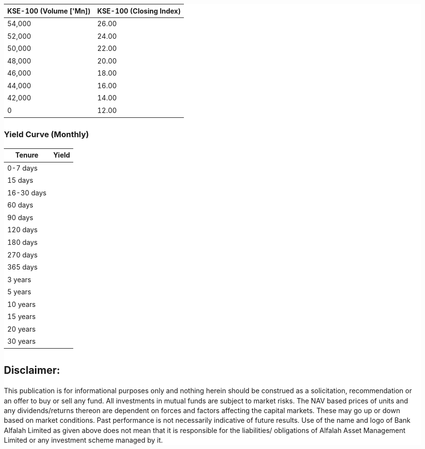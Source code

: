 | KSE-100 (Volume ['Mn]) | KSE-100 (Closing Index) |
| ---------------------- | ----------------------- |
| 54,000                 | 26.00                   |
| 52,000                 | 24.00                   |
| 50,000                 | 22.00                   |
| 48,000                 | 20.00                   |
| 46,000                 | 18.00                   |
| 44,000                 | 16.00                   |
| 42,000                 | 14.00                   |
| 0                      | 12.00                   |

### Yield Curve (Monthly)

| Tenure     | Yield |
| ---------- | ----- |
| 0-7 days   |       |
| 15 days    |       |
| 16-30 days |       |
| 60 days    |       |
| 90 days    |       |
| 120 days   |       |
| 180 days   |       |
| 270 days   |       |
| 365 days   |       |
| 3 years    |       |
| 5 years    |       |
| 10 years   |       |
| 15 years   |       |
| 20 years   |       |
| 30 years   |       |

## Disclaimer:

This publication is for informational purposes only and nothing herein should be construed as a solicitation, recommendation or an offer to buy or sell any fund. All investments in mutual funds are subject to market risks. The NAV based prices of units and any dividends/returns thereon are dependent on forces and factors affecting the capital markets. These may go up or down based on market conditions. Past performance is not necessarily indicative of future results. Use of the name and logo of Bank Alfalah Limited as given above does not mean that it is responsible for the liabilities/ obligations of Alfalah Asset Management Limited or any investment scheme managed by it.
